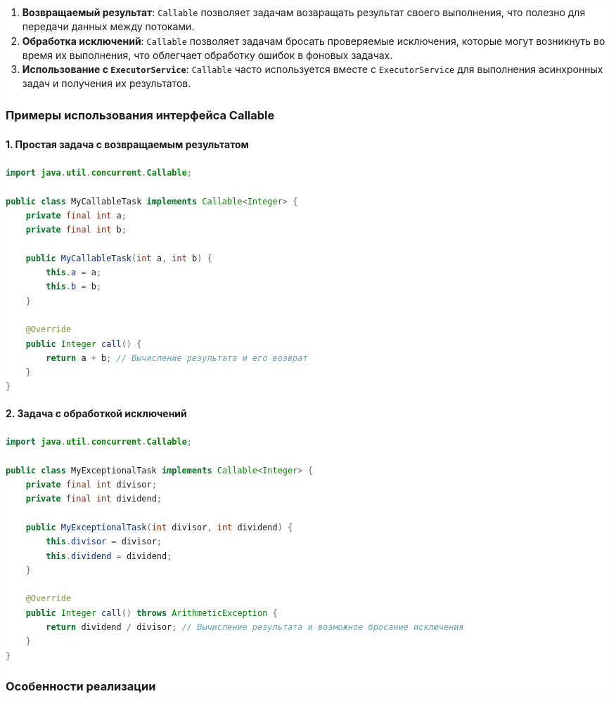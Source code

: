 1. **Возвращаемый результат**: `Callable` позволяет задачам возвращать результат своего выполнения, что полезно для передачи данных между потоками.
2. **Обработка исключений**: `Callable` позволяет задачам бросать проверяемые исключения, которые могут возникнуть во время их выполнения, что облегчает обработку ошибок в фоновых задачах.
3. **Использование с `ExecutorService`**: `Callable` часто используется вместе с `ExecutorService` для выполнения асинхронных задач и получения их результатов.

### Примеры использования интерфейса Callable

#### 1. Простая задача с возвращаемым результатом

```java
import java.util.concurrent.Callable;

public class MyCallableTask implements Callable<Integer> {
    private final int a;
    private final int b;

    public MyCallableTask(int a, int b) {
        this.a = a;
        this.b = b;
    }

    @Override
    public Integer call() {
        return a + b; // Вычисление результата и его возврат
    }
}
```

#### 2. Задача с обработкой исключений

```java
import java.util.concurrent.Callable;

public class MyExceptionalTask implements Callable<Integer> {
    private final int divisor;
    private final int dividend;

    public MyExceptionalTask(int divisor, int dividend) {
        this.divisor = divisor;
        this.dividend = dividend;
    }

    @Override
    public Integer call() throws ArithmeticException {
        return dividend / divisor; // Вычисление результата и возможное бросание исключения
    }
}
```

### Особенности реализации
